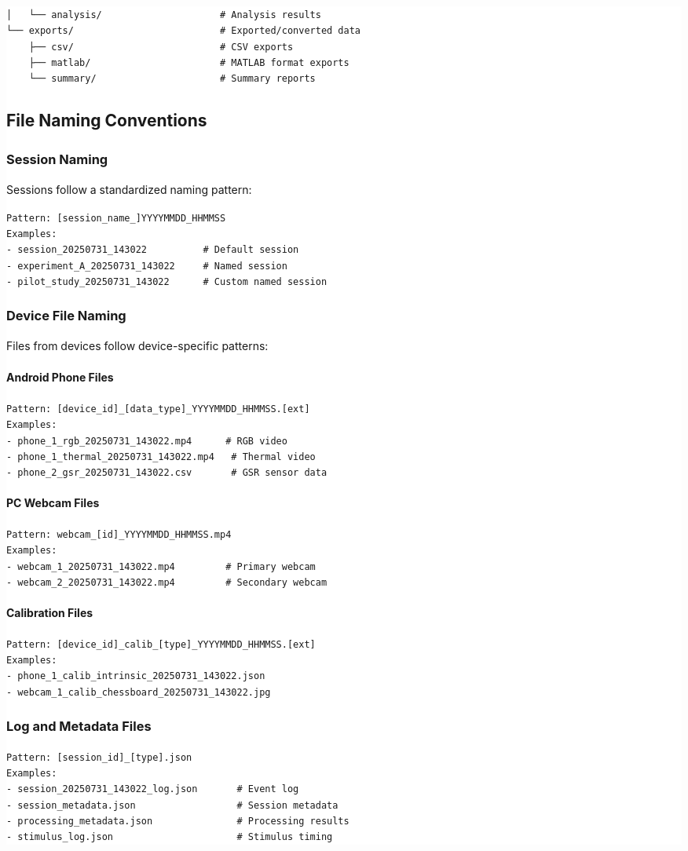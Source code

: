```
│   └── analysis/                     # Analysis results
└── exports/                          # Exported/converted data
    ├── csv/                          # CSV exports
    ├── matlab/                       # MATLAB format exports
    └── summary/                      # Summary reports
```

## File Naming Conventions

### Session Naming

Sessions follow a standardized naming pattern:

```
Pattern: [session_name_]YYYYMMDD_HHMMSS
Examples:
- session_20250731_143022          # Default session
- experiment_A_20250731_143022     # Named session
- pilot_study_20250731_143022      # Custom named session
```

### Device File Naming

Files from devices follow device-specific patterns:

#### Android Phone Files
```
Pattern: [device_id]_[data_type]_YYYYMMDD_HHMMSS.[ext]
Examples:
- phone_1_rgb_20250731_143022.mp4      # RGB video
- phone_1_thermal_20250731_143022.mp4   # Thermal video
- phone_2_gsr_20250731_143022.csv       # GSR sensor data
```

#### PC Webcam Files  
```
Pattern: webcam_[id]_YYYYMMDD_HHMMSS.mp4
Examples:
- webcam_1_20250731_143022.mp4         # Primary webcam
- webcam_2_20250731_143022.mp4         # Secondary webcam
```

#### Calibration Files
```
Pattern: [device_id]_calib_[type]_YYYYMMDD_HHMMSS.[ext]
Examples:
- phone_1_calib_intrinsic_20250731_143022.json
- webcam_1_calib_chessboard_20250731_143022.jpg
```

### Log and Metadata Files

```
Pattern: [session_id]_[type].json
Examples:
- session_20250731_143022_log.json       # Event log
- session_metadata.json                  # Session metadata
- processing_metadata.json               # Processing results
- stimulus_log.json                      # Stimulus timing
```
